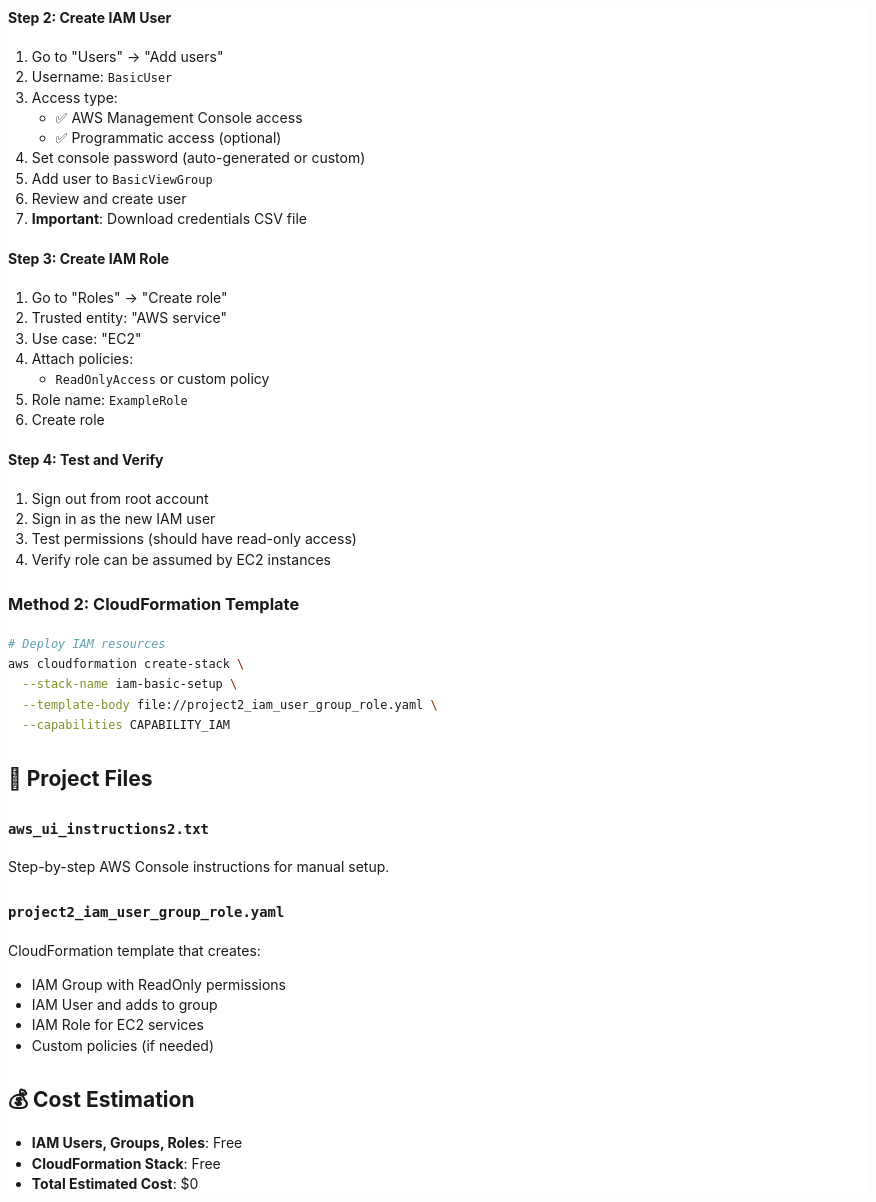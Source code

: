 #### Step 2: Create IAM User
1. Go to "Users" → "Add users"
2. Username: `BasicUser`
3. Access type:
   - ✅ AWS Management Console access
   - ✅ Programmatic access (optional)
4. Set console password (auto-generated or custom)
5. Add user to `BasicViewGroup`
6. Review and create user
7. **Important**: Download credentials CSV file

#### Step 3: Create IAM Role
1. Go to "Roles" → "Create role"
2. Trusted entity: "AWS service"
3. Use case: "EC2"
4. Attach policies:
   - `ReadOnlyAccess` or custom policy
5. Role name: `ExampleRole`
6. Create role

#### Step 4: Test and Verify
1. Sign out from root account
2. Sign in as the new IAM user
3. Test permissions (should have read-only access)
4. Verify role can be assumed by EC2 instances

### Method 2: CloudFormation Template

```bash
# Deploy IAM resources
aws cloudformation create-stack \
  --stack-name iam-basic-setup \
  --template-body file://project2_iam_user_group_role.yaml \
  --capabilities CAPABILITY_IAM
```

## 📁 Project Files

### `aws_ui_instructions2.txt`
Step-by-step AWS Console instructions for manual setup.

### `project2_iam_user_group_role.yaml`
CloudFormation template that creates:
- IAM Group with ReadOnly permissions
- IAM User and adds to group
- IAM Role for EC2 services
- Custom policies (if needed)

## 💰 Cost Estimation
- **IAM Users, Groups, Roles**: Free
- **CloudFormation Stack**: Free
- **Total Estimated Cost**: $0
